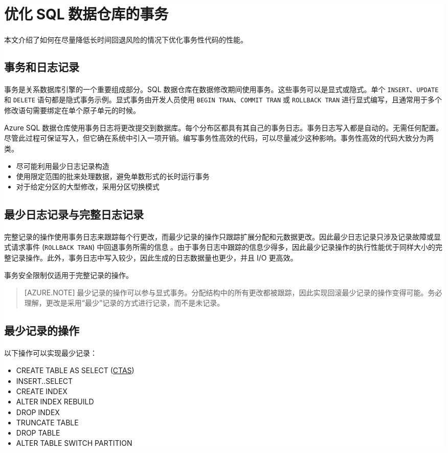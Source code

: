 <properties
   pageTitle="优化 SQL 数据仓库的事务 | Azure"
   description="在 Azure SQL 数据仓库中编写有效事务更新的最佳做法指南"
   services="sql-data-warehouse"
   documentationCenter="NA"
   authors="jrowlandjones"
   manager="barbkess"
   editor=""/>

<tags
   ms.service="sql-data-warehouse"
   ms.date="07/31/2016"
   wacn.date=""/>


# 优化 SQL 数据仓库的事务

本文介绍了如何在尽量降低长时间回退风险的情况下优化事务性代码的性能。

## 事务和日志记录

事务是关系数据库引擎的一个重要组成部分。SQL 数据仓库在数据修改期间使用事务。这些事务可以是显式或隐式。单个 `INSERT`、`UPDATE` 和 `DELETE` 语句都是隐式事务示例。显式事务由开发人员使用 `BEGIN TRAN`、`COMMIT TRAN` 或 `ROLLBACK TRAN` 进行显式编写，且通常用于多个修改语句需要绑定在单个原子单元的时候。

Azure SQL 数据仓库使用事务日志将更改提交到数据库。每个分布区都具有其自己的事务日志。事务日志写入都是自动的。无需任何配置。尽管此过程可保证写入，但它确在系统中引入一项开销。编写事务性高效的代码，可以尽量减少这种影响。事务性高效的代码大致分为两类。

- 尽可能利用最少日志记录构造
- 使用限定范围的批来处理数据，避免单数形式的长时运行事务
- 对于给定分区的大型修改，采用分区切换模式

## 最少日志记录与完整日志记录

完整记录的操作使用事务日志来跟踪每个行更改，而最少记录的操作只跟踪扩展分配和元数据更改。因此最少日志记录只涉及记录故障或显式请求事件 (`ROLLBACK TRAN`) 中回退事务所需的信息 。由于事务日志中跟踪的信息少得多，因此最少记录操作的执行性能优于同样大小的完整记录操作。此外，事务日志中写入较少，因此生成的日志数据量也更少，并且 I/O 更高效。

事务安全限制仅适用于完整记录的操作。

>[AZURE.NOTE] 最少记录的操作可以参与显式事务。分配结构中的所有更改都被跟踪，因此实现回滚最少记录的操作变得可能。务必理解，更改是采用“最少”记录的方式进行记录，而不是未记录。

## 最少记录的操作

以下操作可以实现最少记录：

- CREATE TABLE AS SELECT ([CTAS][])
- INSERT..SELECT
- CREATE INDEX
- ALTER INDEX REBUILD
- DROP INDEX
- TRUNCATE TABLE
- DROP TABLE
- ALTER TABLE SWITCH PARTITION


[SQL 数据仓库中的事务]: /documentation/articles/sql-data-warehouse-develop-transactions/
[表分区]: /documentation/articles/sql-data-warehouse-tables-partition/
[并发]: /documentation/articles/sql-data-warehouse-develop-concurrency/
[CTAS]: /documentation/articles/sql-data-warehouse-develop-ctas/
[SQL 数据仓库最佳实践]: /documentation/articles/sql-data-warehouse-best-practices/
[alter index]: https://msdn.microsoft.com/zh-cn/library/ms188388.aspx
[RENAME]: https://msdn.microsoft.com/zh-cn/library/mt631611.aspx